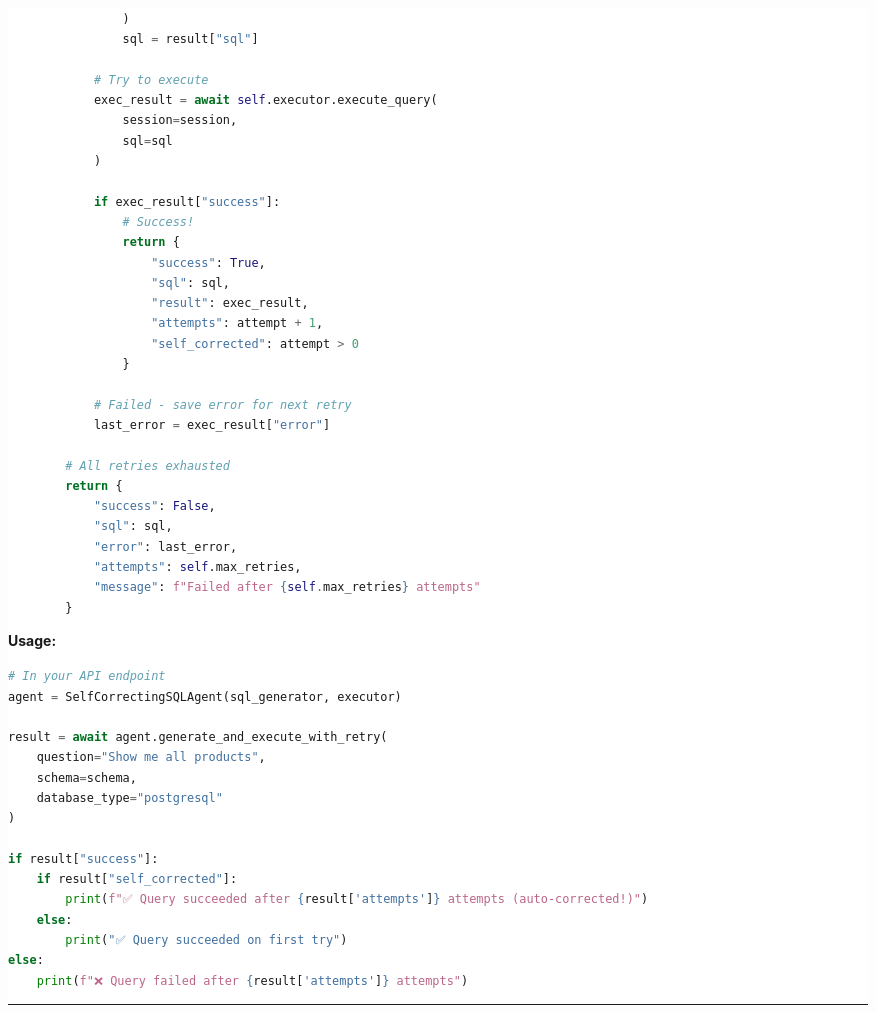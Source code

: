 ```python
                )
                sql = result["sql"]

            # Try to execute
            exec_result = await self.executor.execute_query(
                session=session,
                sql=sql
            )

            if exec_result["success"]:
                # Success!
                return {
                    "success": True,
                    "sql": sql,
                    "result": exec_result,
                    "attempts": attempt + 1,
                    "self_corrected": attempt > 0
                }

            # Failed - save error for next retry
            last_error = exec_result["error"]

        # All retries exhausted
        return {
            "success": False,
            "sql": sql,
            "error": last_error,
            "attempts": self.max_retries,
            "message": f"Failed after {self.max_retries} attempts"
        }
```

**Usage:**
```python
# In your API endpoint
agent = SelfCorrectingSQLAgent(sql_generator, executor)

result = await agent.generate_and_execute_with_retry(
    question="Show me all products",
    schema=schema,
    database_type="postgresql"
)

if result["success"]:
    if result["self_corrected"]:
        print(f"✅ Query succeeded after {result['attempts']} attempts (auto-corrected!)")
    else:
        print("✅ Query succeeded on first try")
else:
    print(f"❌ Query failed after {result['attempts']} attempts")
```

---